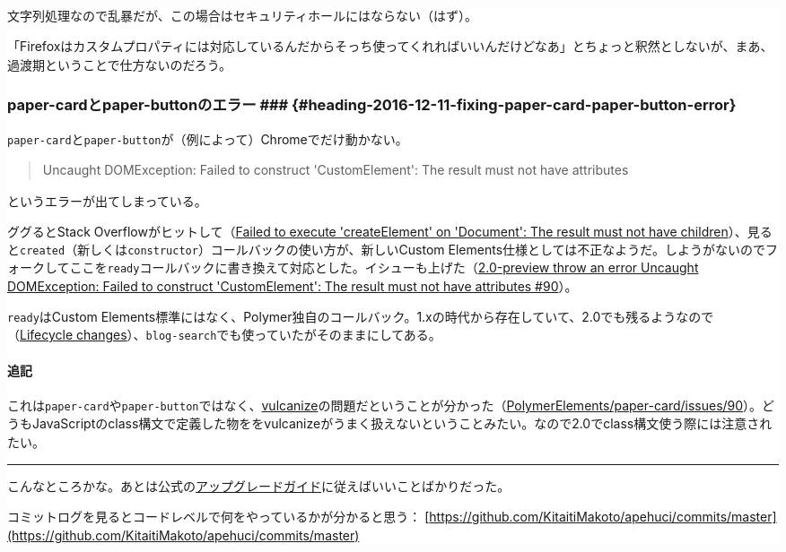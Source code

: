 文字列処理なので乱暴だが、この場合はセキュリティホールにはならない（はず）。

「Firefoxはカスタムプロパティには対応しているんだからそっち使ってくれればいいんだけどなあ」とちょっと釈然としないが、まあ、過渡期ということで仕方ないのだろう。

### paper-cardとpaper-buttonのエラー ### {#heading-2016-12-11-fixing-paper-card-paper-button-error}

`paper-card`と`paper-button`が（例によって）Chromeでだけ動かない。

> Uncaught DOMException: Failed to construct 'CustomElement': The result must not have attributes

というエラーが出てしまっている。

ググるとStack Overflowがヒットして（[Failed to execute 'createElement' on 'Document': The result must not have children](http://stackoverflow.com/questions/40181683/failed-to-execute-createelement-on-document-the-result-must-not-have-childr)）、見ると`created`（新しくは`constructor`）コールバックの使い方が、新しいCustom Elements仕様としては不正なようだ。しようがないのでフォークしてここを`ready`コールバックに書き換えて対応とした。イシューも上げた（[2.0-preview throw an error Uncaught DOMException: Failed to construct 'CustomElement': The result must not have attributes #90](https://github.com/PolymerElements/paper-card/issues/90)）。

`ready`はCustom Elements標準にはなく、Polymer独自のコールバック。1.xの時代から存在していて、2.0でも残るようなので（[Lifecycle changes][]）、`blog-search`でも使っていたがそのままにしてある。

#### 追記 ####

これは`paper-card`や`paper-button`ではなく、[vulcanize][]の問題だということが分かった（[PolymerElements/paper-card/issues/90](https://github.com/PolymerElements/paper-card/issues/90)）。どうもJavaScriptのclass構文で定義した物ををvulcanizeがうまく扱えないということみたい。なので2.0でclass構文使う際には注意されたい。

---

こんなところかな。あとは公式の[アップグレードガイド][]に従えばいいことばかりだった。

コミットログを見るとコードレベルで何をやっているかが分かると思う：
[https://github.com/KitaitiMakoto/apehuci/commits/master](https://github.com/KitaitiMakoto/apehuci/commits/master)

[Polymer]: https://www.polymer-project.org/
[2.0]: https://www.polymer-project.org/2.0/docs/about_20
[Webコンポーネント]: http://webcomponents.org/
[Paper Elements]: https://elements.polymer-project.org/browse?package=paper-elements
[Paper Card]: https://elements.polymer-project.org/elements/paper-card
[アップグレードガイド]: https://www.polymer-project.org/2.0/docs/upgrade
[概要ページのインストールの項目]: https://www.polymer-project.org/2.0/docs/about_20#installing
[paper-header-panel]: https://elements.polymer-project.org/elements/paper-header-panel
[slot]: https://www.polymer-project.org/2.0/docs/upgrade#replace-content-elements
[dom-module]: https://www.polymer-project.org/1.0/docs/devguide/local-dom#template-stamping
[groonga-httpd]: http://groonga.org/ja/docs/reference/executables/groonga-httpd.html
[日記に検索機能をつけた]: ../../2016/02/07.html
[Lifecycle changes]: https://www.polymer-project.org/2.0/docs/about_20#lifecycle-changes
[vulcanize]: https://github.com/Polymer/vulcanize
